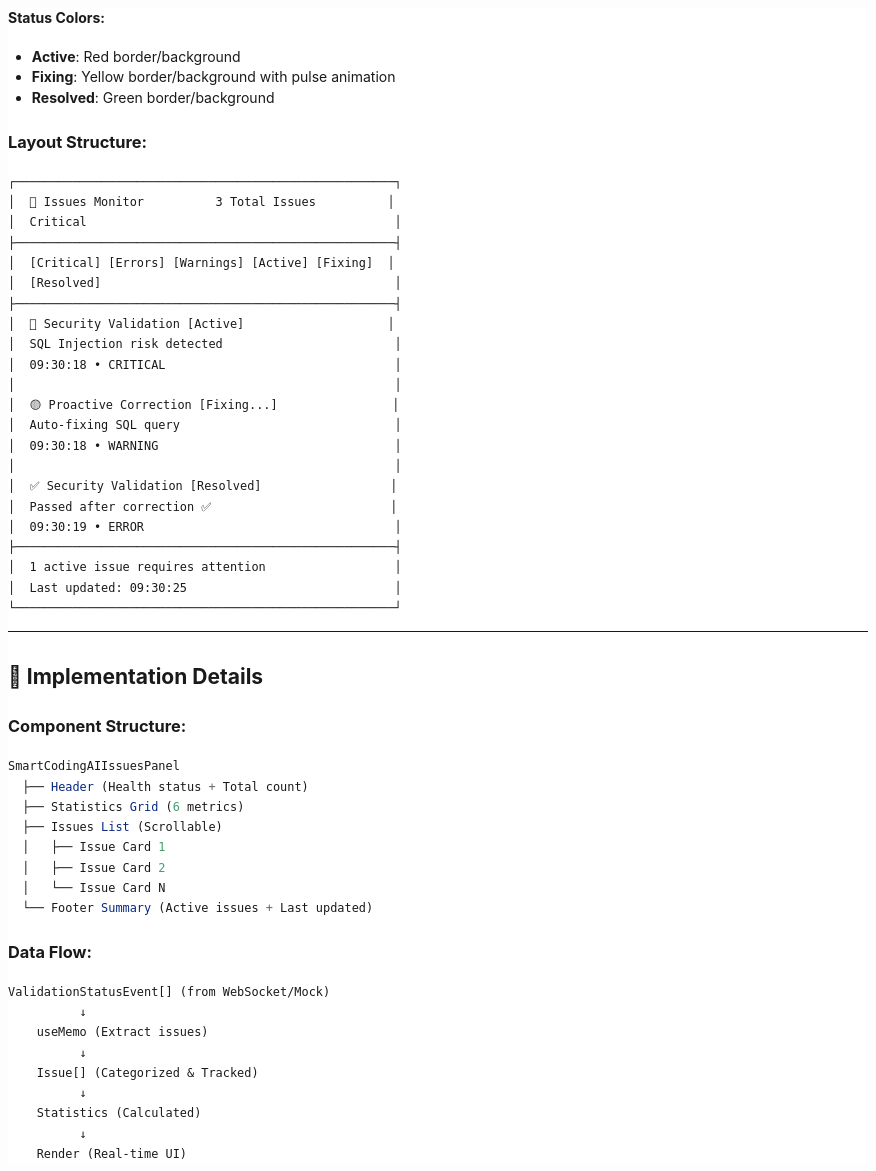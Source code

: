 #### **Status Colors:**
- **Active**: Red border/background
- **Fixing**: Yellow border/background with pulse animation
- **Resolved**: Green border/background

### **Layout Structure:**
```
┌─────────────────────────────────────────────────────┐
│  🔴 Issues Monitor          3 Total Issues          │
│  Critical                                           │
├─────────────────────────────────────────────────────┤
│  [Critical] [Errors] [Warnings] [Active] [Fixing]  │
│  [Resolved]                                         │
├─────────────────────────────────────────────────────┤
│  🔴 Security Validation [Active]                    │
│  SQL Injection risk detected                        │
│  09:30:18 • CRITICAL                                │
│                                                     │
│  🟡 Proactive Correction [Fixing...]                │
│  Auto-fixing SQL query                              │
│  09:30:18 • WARNING                                 │
│                                                     │
│  ✅ Security Validation [Resolved]                  │
│  Passed after correction ✅                         │
│  09:30:19 • ERROR                                   │
├─────────────────────────────────────────────────────┤
│  1 active issue requires attention                  │
│  Last updated: 09:30:25                             │
└─────────────────────────────────────────────────────┘
```

---

## 🚀 Implementation Details

### **Component Structure:**

```typescript
SmartCodingAIIssuesPanel
  ├── Header (Health status + Total count)
  ├── Statistics Grid (6 metrics)
  ├── Issues List (Scrollable)
  │   ├── Issue Card 1
  │   ├── Issue Card 2
  │   └── Issue Card N
  └── Footer Summary (Active issues + Last updated)
```

### **Data Flow:**

```
ValidationStatusEvent[] (from WebSocket/Mock)
          ↓
    useMemo (Extract issues)
          ↓
    Issue[] (Categorized & Tracked)
          ↓
    Statistics (Calculated)
          ↓
    Render (Real-time UI)
```
